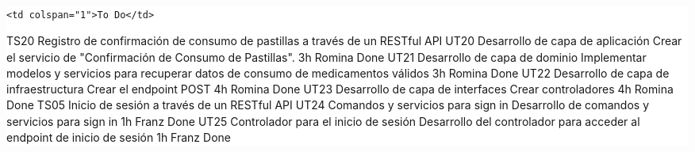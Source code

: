     <td colspan="1">To Do</td>
  </tr>
<tr>
    <td colspan="1">TS20</td>
    <td colspan="2">Registro de confirmación de consumo de pastillas a través de un RESTful API</td>
    <td colspan="1">UT20</td>
    <td colspan="2">Desarrollo de capa de aplicación</td>
    <td colspan="3">Crear el servicio de "Confirmación de Consumo de Pastillas".</td>
    <td colspan="1">3h</td>
    <td colspan="2">Romina</td>
    <td colspan="1">Done</td>
</tr>
<tr>
    <td colspan="1"></td>
    <td colspan="2"></td>
    <td colspan="1">UT21</td>
    <td colspan="2">Desarrollo de capa de dominio</td>
    <td colspan="3">Implementar modelos y servicios para recuperar datos de consumo de medicamentos válidos</td>
    <td colspan="1">3h</td>
    <td colspan="2">Romina</td>
    <td colspan="1">Done</td>
</tr>
<tr>
    <td colspan="1"></td>
    <td colspan="2"></td>
    <td colspan="1">UT22</td>
    <td colspan="2">Desarrollo de capa de infraestructura</td>
    <td colspan="3">Crear el endpoint POST</td>
    <td colspan="1">4h</td>
    <td colspan="2">Romina</td>
    <td colspan="1">Done</td>
</tr>
<tr>
    <td colspan="1"></td>
    <td colspan="2"></td>
    <td colspan="1">UT23</td>
    <td colspan="2">Desarrollo de capa de interfaces</td>
    <td colspan="3">Crear controladores</td>
    <td colspan="1">4h</td>
    <td colspan="2">Romina</td>
    <td colspan="1">Done</td>
</tr>
<tr>
    <td colspan="1">TS05</td>
    <td colspan="2">Inicio de sesión a través de un RESTful API</td>
    <td colspan="1">UT24</td>
    <td colspan="2">Comandos y servicios para sign in</td>
    <td colspan="3">Desarrollo de comandos y servicios para sign in</td>
    <td colspan="1">1h</td>
    <td colspan="2">Franz</td>
    <td colspan="1">Done</td>
</tr>
<tr>
    <td colspan="1"></td>
    <td colspan="2"></td>
    <td colspan="1">UT25</td>
    <td colspan="2">Controlador para el inicio de sesión</td>
    <td colspan="3">Desarrollo del controlador para acceder al endpoint de inicio de sesión</td>
    <td colspan="1">1h</td>
    <td colspan="2">Franz</td>
    <td colspan="1">Done</td>
</tr>
<tr>